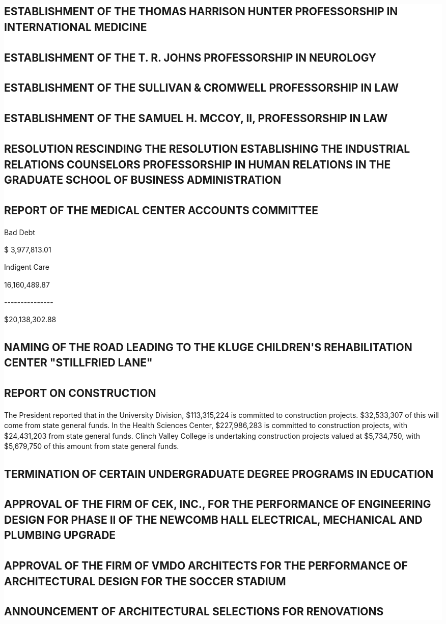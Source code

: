 ESTABLISHMENT OF THE THOMAS HARRISON HUNTER PROFESSORSHIP IN INTERNATIONAL MEDICINE
-----------------------------------------------------------------------------------

ESTABLISHMENT OF THE T. R. JOHNS PROFESSORSHIP IN NEUROLOGY
-----------------------------------------------------------

ESTABLISHMENT OF THE SULLIVAN & CROMWELL PROFESSORSHIP IN LAW
-------------------------------------------------------------

ESTABLISHMENT OF THE SAMUEL H. MCCOY, II, PROFESSORSHIP IN LAW
--------------------------------------------------------------

RESOLUTION RESCINDING THE RESOLUTION ESTABLISHING THE INDUSTRIAL RELATIONS COUNSELORS PROFESSORSHIP IN HUMAN RELATIONS IN THE GRADUATE SCHOOL OF BUSINESS ADMINISTRATION
------------------------------------------------------------------------------------------------------------------------------------------------------------------------

REPORT OF THE MEDICAL CENTER ACCOUNTS COMMITTEE
-----------------------------------------------

Bad Debt

$ 3,977,813.01

Indigent Care

16,160,489.87

\---------------

$20,138,302.88

NAMING OF THE ROAD LEADING TO THE KLUGE CHILDREN'S REHABILITATION CENTER "STILLFRIED LANE"
------------------------------------------------------------------------------------------

REPORT ON CONSTRUCTION
----------------------

The President reported that in the University Division, $113,315,224 is committed to construction projects. $32,533,307 of this will come from state general funds. In the Health Sciences Center, $227,986,283 is committed to construction projects, with $24,431,203 from state general funds. Clinch Valley College is undertaking construction projects valued at $5,734,750, with $5,679,750 of this amount from state general funds.

TERMINATION OF CERTAIN UNDERGRADUATE DEGREE PROGRAMS IN EDUCATION
-----------------------------------------------------------------

APPROVAL OF THE FIRM OF CEK, INC., FOR THE PERFORMANCE OF ENGINEERING DESIGN FOR PHASE II OF THE NEWCOMB HALL ELECTRICAL, MECHANICAL AND PLUMBING UPGRADE
---------------------------------------------------------------------------------------------------------------------------------------------------------

APPROVAL OF THE FIRM OF VMDO ARCHITECTS FOR THE PERFORMANCE OF ARCHITECTURAL DESIGN FOR THE SOCCER STADIUM
----------------------------------------------------------------------------------------------------------

ANNOUNCEMENT OF ARCHITECTURAL SELECTIONS FOR RENOVATIONS
--------------------------------------------------------
